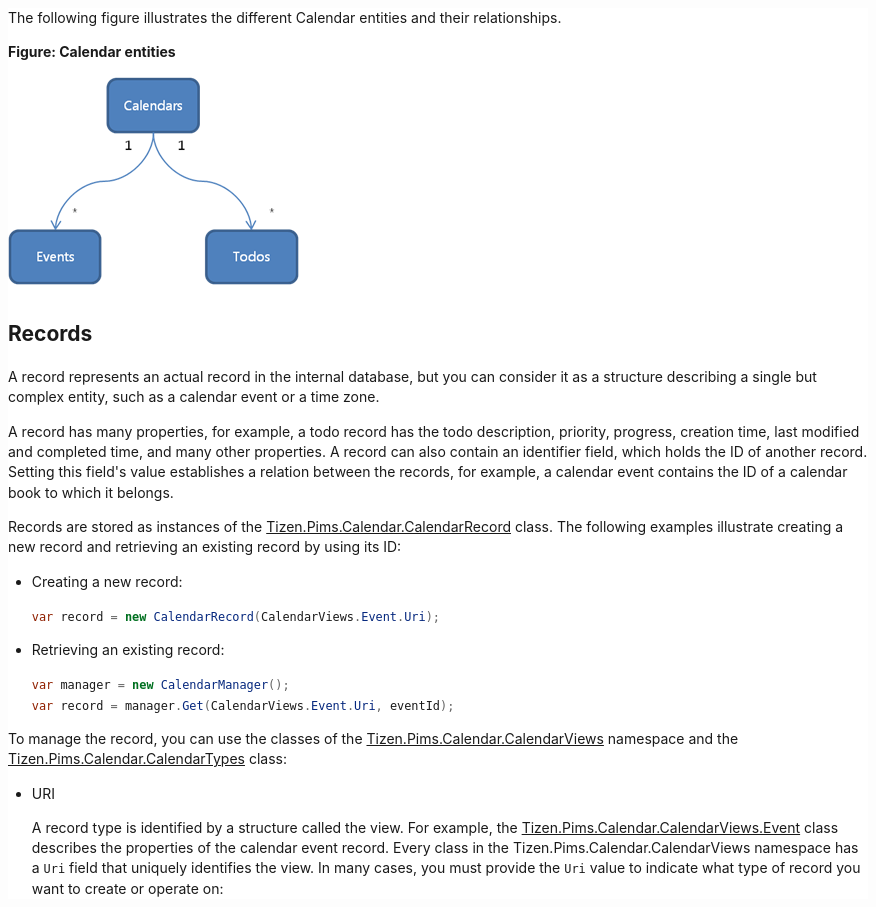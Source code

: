 The following figure illustrates the different Calendar entities and their relationships.

**Figure: Calendar entities**

![Calendar entities](./media/calendar_entity.png)

<a name="record2"></a>
## Records

A record represents an actual record in the internal database, but you can consider it as a structure describing a single but complex entity, such as a calendar event or a time zone.

A record has many properties, for example, a todo record has the todo description, priority, progress, creation time, last modified and completed time, and many other properties. A record can also contain an identifier field, which holds the ID of another record. Setting this field's value establishes a relation between the records, for example, a calendar event contains the ID of a calendar book to which it belongs.

Records are stored as instances of the [Tizen.Pims.Calendar.CalendarRecord](/application/dotnet/api/TizenFX/latest/api/Tizen.Pims.Calendar.CalendarRecord.html) class. The following examples illustrate creating a new record and retrieving an existing record by using its ID:

-   Creating a new record:

    ```csharp
    var record = new CalendarRecord(CalendarViews.Event.Uri);
    ```

- Retrieving an existing record:

    ```csharp
    var manager = new CalendarManager();
    var record = manager.Get(CalendarViews.Event.Uri, eventId);
    ```

To manage the record, you can use the classes of the [Tizen.Pims.Calendar.CalendarViews](/application/dotnet/api/TizenFX/latest/api/Tizen.Pims.Calendar.CalendarViews.html) namespace and the [Tizen.Pims.Calendar.CalendarTypes](/application/dotnet/api/TizenFX/latest/api/Tizen.Pims.Calendar.CalendarTypes.html) class:

-   URI

    A record type is identified by a structure called the view. For example, the [Tizen.Pims.Calendar.CalendarViews.Event](/application/dotnet/api/TizenFX/latest/api/Tizen.Pims.Calendar.CalendarViews.Event.html) class describes the properties of the calendar event record. Every class in the Tizen.Pims.Calendar.CalendarViews namespace has a `Uri` field that uniquely identifies the view. In many cases, you must provide the `Uri` value to indicate what type of record you want to create or operate on:
